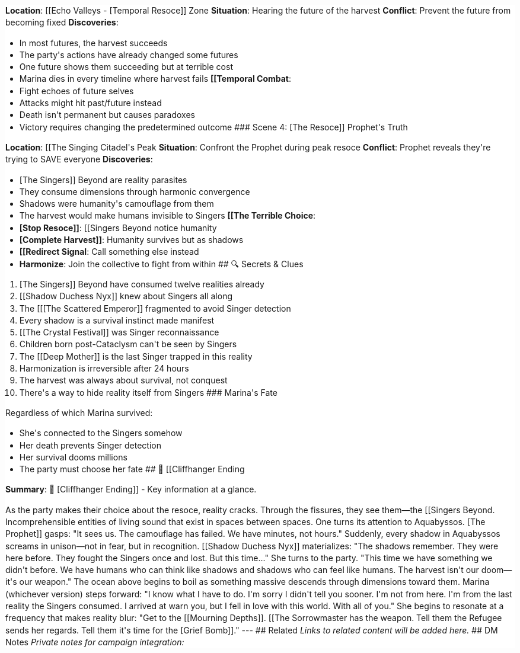 **Location**: [[Echo Valleys - [Temporal Resoce]] Zone **Situation**: Hearing the future of the harvest **Conflict**: Prevent the future from becoming fixed **Discoveries**:
- In most futures, the harvest succeeds
- The party's actions have already changed some futures
- One future shows them succeeding but at terrible cost
- Marina dies in every timeline where harvest fails **[[Temporal Combat**:
- Fight echoes of future selves
- Attacks might hit past/future instead
- Death isn't permanent but causes paradoxes
- Victory requires changing the predetermined outcome ### Scene 4: [The Resoce]] Prophet's Truth

**Location**: [[The Singing Citadel's Peak **Situation**: Confront the Prophet during peak resoce **Conflict**: Prophet reveals they're trying to SAVE everyone **Discoveries**:
- [The Singers]] Beyond are reality parasites
- They consume dimensions through harmonic convergence
- Shadows were humanity's camouflage from them
- The harvest would make humans invisible to Singers **[[The Terrible Choice**:
- **[Stop Resoce]]**: [[Singers Beyond notice humanity
- **[Complete Harvest]]**: Humanity survives but as shadows
- **[[Redirect Signal**: Call something else instead
- **Harmonize**: Join the collective to fight from within ## 🔍 Secrets & Clues

1. [The Singers]] Beyond have consumed twelve realities already
2. [[Shadow Duchess Nyx]] knew about Singers all along
3. The [[[The Scattered Emperor]] fragmented to avoid Singer detection
4. Every shadow is a survival instinct made manifest
5. [[The Crystal Festival]] was Singer reconnaissance
6. Children born post-Cataclysm can't be seen by Singers
7. The [[Deep Mother]] is the last Singer trapped in this reality
8. Harmonization is irreversible after 24 hours
9. The harvest was always about survival, not conquest
10. There's a way to hide reality itself from Singers ### Marina's Fate

Regardless of which Marina survived:
- She's connected to the Singers somehow
- Her death prevents Singer detection
- Her survival dooms millions
- The party must choose her fate ## 🎪 [[Cliffhanger Ending

**Summary**: 🎪 [Cliffhanger Ending]] - Key information at a glance.

As the party makes their choice about the resoce, reality cracks. Through the fissures, they see them—the [[Singers Beyond. Incomprehensible entities of living sound that exist in spaces between spaces. One turns its attention to Aquabyssos. [The Prophet]] gasps: "It sees us. The camouflage has failed. We have minutes, not hours." Suddenly, every shadow in Aquabyssos screams in unison—not in fear, but in recognition. [[Shadow Duchess Nyx]] materializes: "The shadows remember. They were here before. They fought the Singers once and lost. But this time..." She turns to the party. "This time we have something we didn't before. We have humans who can think like shadows and shadows who can feel like humans. The harvest isn't our doom—it's our weapon." The ocean above begins to boil as something massive descends through dimensions toward them. Marina (whichever version) steps forward: "I know what I have to do. I'm sorry I didn't tell you sooner. I'm not from here. I'm from the last reality the Singers consumed. I arrived at warn you, but I fell in love with this world. With all of you." She begins to resonate at a frequency that makes reality blur: "Get to the [[Mourning Depths]]. [[The Sorrowmaster has the weapon. Tell them the Refugee sends her regards. Tell them it's time for the [Grief Bomb]]." --- ## Related *Links to related content will be added here.* ## DM Notes *Private notes for campaign integration:*
